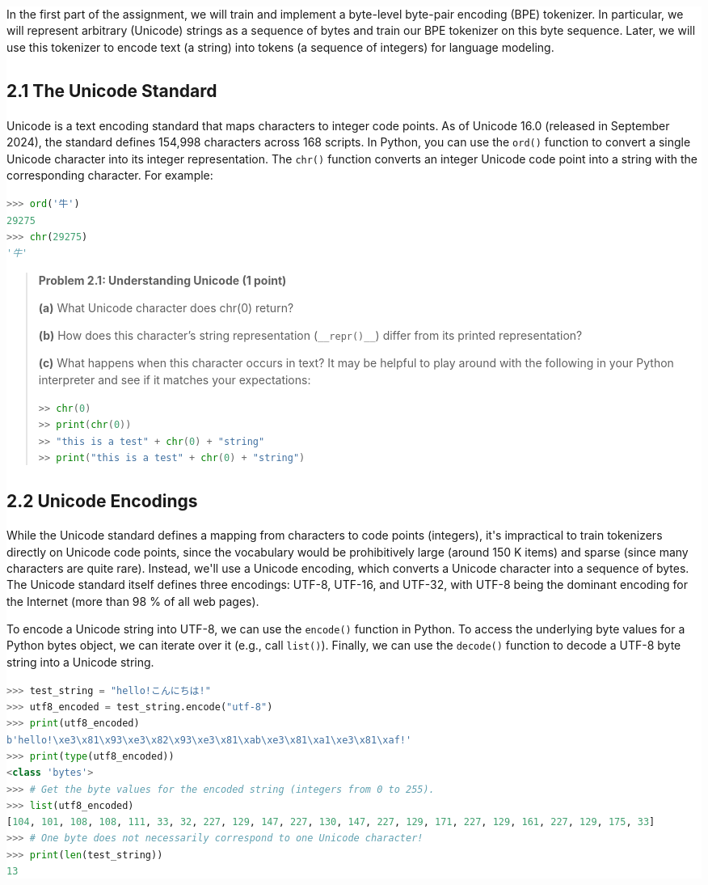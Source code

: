 In the first part of the assignment, we will train and implement a byte-level byte-pair encoding (BPE) tokenizer. In particular, we will represent arbitrary (Unicode) strings as a sequence of bytes and train our BPE tokenizer on this byte sequence. Later, we will use this tokenizer to encode text (a string) into tokens (a sequence of integers) for language modeling.

## 2.1 The Unicode Standard

Unicode is a text encoding standard that maps characters to integer code points. As of Unicode 16.0 (released in September 2024), the standard defines 154,998 characters across 168 scripts. In Python, you can use the `ord()` function to convert a single Unicode character into its integer representation. The `chr()` function converts an integer Unicode code point into a string with the corresponding character. For example:

```python
>>> ord('牛')
29275
>>> chr(29275)
'牛'
```



> **Problem 2.1: Understanding Unicode (1 point)**
>
> **(a)** What Unicode character does chr(0) return? 
>
> **(b)** How does this character’s string representation (`__repr()__`) differ from its printed representation?
>
> **(c)** What happens when this character occurs in text? It may be helpful to play around with the following in your Python interpreter and see if it matches your expectations:
> ```python
> >> chr(0)
> >> print(chr(0))
> >> "this is a test" + chr(0) + "string"
> >> print("this is a test" + chr(0) + "string")
> ```



## 2.2 Unicode Encodings

While the Unicode standard defines a mapping from characters to code points (integers), it's impractical to train tokenizers directly on Unicode code points, since the vocabulary would be prohibitively large (around 150 K items) and sparse (since many characters are quite rare). Instead, we'll use a Unicode encoding, which converts a Unicode character into a sequence of bytes. The Unicode standard itself defines three encodings: UTF-8, UTF-16, and UTF-32, with UTF-8 being the dominant encoding for the Internet (more than 98 % of all web pages).

To encode a Unicode string into UTF-8, we can use the  `encode()` function in Python. To access the underlying byte values for a Python bytes object, we can iterate over it (e.g., call `list()`). Finally, we can use the `decode()` function to decode a UTF-8 byte string into a Unicode string.

```python
>>> test_string = "hello!こんにちは!"
>>> utf8_encoded = test_string.encode("utf-8")
>>> print(utf8_encoded)
b'hello!\xe3\x81\x93\xe3\x82\x93\xe3\x81\xab\xe3\x81\xa1\xe3\x81\xaf!'
>>> print(type(utf8_encoded))
<class 'bytes'>
>>> # Get the byte values for the encoded string (integers from 0 to 255).
>>> list(utf8_encoded)
[104, 101, 108, 108, 111, 33, 32, 227, 129, 147, 227, 130, 147, 227, 129, 171, 227, 129, 161, 227, 129, 175, 33]
>>> # One byte does not necessarily correspond to one Unicode character!
>>> print(len(test_string))
13
```